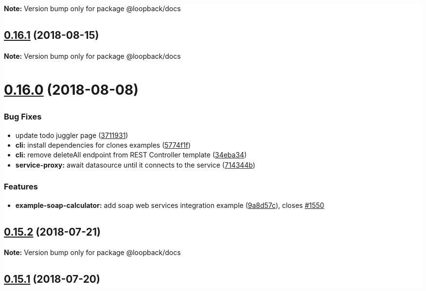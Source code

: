 


**Note:** Version bump only for package @loopback/docs

<a name="0.16.1"></a>
## [0.16.1](https://github.com/strongloop/loopback-next/compare/@loopback/docs@0.16.0...@loopback/docs@0.16.1) (2018-08-15)




**Note:** Version bump only for package @loopback/docs

<a name="0.16.0"></a>
# [0.16.0](https://github.com/strongloop/loopback-next/compare/@loopback/docs@0.15.2...@loopback/docs@0.16.0) (2018-08-08)


### Bug Fixes

* update todo juggler page ([3711931](https://github.com/strongloop/loopback-next/commit/3711931))
* **cli:** install dependencies for clones examples ([5774f1f](https://github.com/strongloop/loopback-next/commit/5774f1f))
* **cli:** remove deleteAll endpoint from REST Controller template ([34eba34](https://github.com/strongloop/loopback-next/commit/34eba34))
* **service-proxy:** await datasource until it connects to the service ([714344b](https://github.com/strongloop/loopback-next/commit/714344b))


### Features

* **example-soap-calculator:** add soap web services integration example ([9a8d57c](https://github.com/strongloop/loopback-next/commit/9a8d57c)), closes [#1550](https://github.com/strongloop/loopback-next/issues/1550)




<a name="0.15.2"></a>
## [0.15.2](https://github.com/strongloop/loopback-next/compare/@loopback/docs@0.15.1...@loopback/docs@0.15.2) (2018-07-21)




**Note:** Version bump only for package @loopback/docs

<a name="0.15.1"></a>
## [0.15.1](https://github.com/strongloop/loopback-next/compare/@loopback/docs@0.15.0...@loopback/docs@0.15.1) (2018-07-20)
